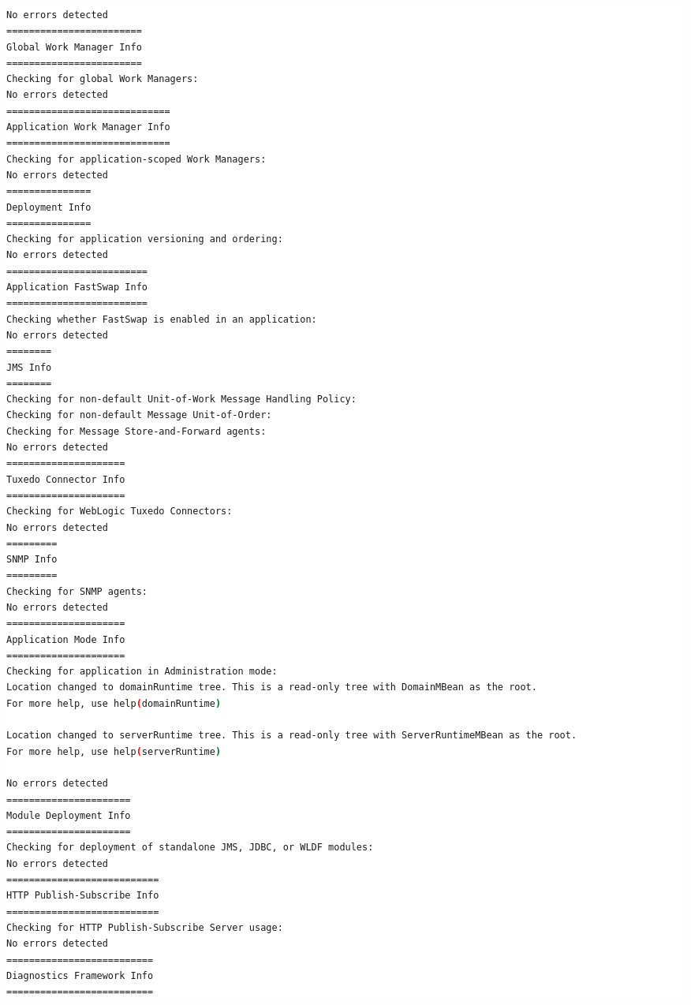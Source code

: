 ```bash
No errors detected
========================
Global Work Manager Info
========================
Checking for global Work Managers:
No errors detected
=============================
Application Work Manager Info
=============================
Checking for application-scoped Work Managers:
No errors detected
===============
Deployment Info
===============
Checking for application versioning and ordering:
No errors detected
=========================
Application FastSwap Info
=========================
Checking whether FastSwap is enabled in an application:
No errors detected
========
JMS Info
========
Checking for non-default Unit-of-Work Message Handling Policy:
Checking for non-default Message Unit-of-Order:
Checking for Message Store-and-Forward agents:
No errors detected
=====================
Tuxedo Connector Info
=====================
Checking for WebLogic Tuxedo Connectors:
No errors detected
=========
SNMP Info
=========
Checking for SNMP agents:
No errors detected
=====================
Application Mode Info
=====================
Checking for application in Administration mode:
Location changed to domainRuntime tree. This is a read-only tree with DomainMBean as the root.
For more help, use help(domainRuntime)

Location changed to serverRuntime tree. This is a read-only tree with ServerRuntimeMBean as the root.
For more help, use help(serverRuntime)

No errors detected
======================
Module Deployment Info
======================
Checking for deployment of standalone JMS, JDBC, or WLDF modules:
No errors detected
===========================
HTTP Publish-Subscribe Info
===========================
Checking for HTTP Publish-Subscribe Server usage:
No errors detected
==========================
Diagnostics Framework Info
==========================
```
